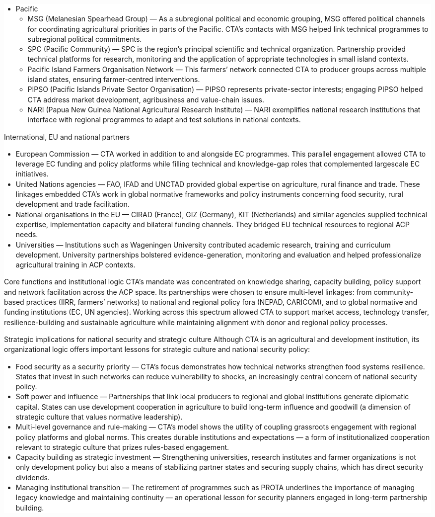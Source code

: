- Pacific  
  - MSG (Melanesian Spearhead Group) — As a subregional political and economic grouping, MSG offered political channels for coordinating agricultural priorities in parts of the Pacific. CTA’s contacts with MSG helped link technical programmes to subregional political commitments.  
  - SPC (Pacific Community) — SPC is the region’s principal scientific and technical organization. Partnership provided technical platforms for research, monitoring and the application of appropriate technologies in small island contexts.  
  - Pacific Island Farmers Organisation Network — This farmers’ network connected CTA to producer groups across multiple island states, ensuring farmer-centred interventions.  
  - PIPSO (Pacific Islands Private Sector Organisation) — PIPSO represents private-sector interests; engaging PIPSO helped CTA address market development, agribusiness and value-chain issues.  
  - NARI (Papua New Guinea National Agricultural Research Institute) — NARI exemplifies national research institutions that interface with regional programmes to adapt and test solutions in national contexts.

International, EU and national partners
- European Commission — CTA worked in addition to and alongside EC programmes. This parallel engagement allowed CTA to leverage EC funding and policy platforms while filling technical and knowledge-gap roles that complemented largescale EC initiatives.  
- United Nations agencies — FAO, IFAD and UNCTAD provided global expertise on agriculture, rural finance and trade. These linkages embedded CTA’s work in global normative frameworks and policy instruments concerning food security, rural development and trade facilitation.  
- National organisations in the EU — CIRAD (France), GIZ (Germany), KIT (Netherlands) and similar agencies supplied technical expertise, implementation capacity and bilateral funding channels. They bridged EU technical resources to regional ACP needs.  
- Universities — Institutions such as Wageningen University contributed academic research, training and curriculum development. University partnerships bolstered evidence-generation, monitoring and evaluation and helped professionalize agricultural training in ACP contexts.

Core functions and institutional logic
CTA’s mandate was concentrated on knowledge sharing, capacity building, policy support and network facilitation across the ACP space. Its partnerships were chosen to ensure multi-level linkages: from community-based practices (IIRR, farmers’ networks) to national and regional policy fora (NEPAD, CARICOM), and to global normative and funding institutions (EC, UN agencies). Working across this spectrum allowed CTA to support market access, technology transfer, resilience-building and sustainable agriculture while maintaining alignment with donor and regional policy processes.

Strategic implications for national security and strategic culture
Although CTA is an agricultural and development institution, its organizational logic offers important lessons for strategic culture and national security policy:

- Food security as a security priority — CTA’s focus demonstrates how technical networks strengthen food systems resilience. States that invest in such networks can reduce vulnerability to shocks, an increasingly central concern of national security policy.  
- Soft power and influence — Partnerships that link local producers to regional and global institutions generate diplomatic capital. States can use development cooperation in agriculture to build long-term influence and goodwill (a dimension of strategic culture that values normative leadership).  
- Multi-level governance and rule-making — CTA’s model shows the utility of coupling grassroots engagement with regional policy platforms and global norms. This creates durable institutions and expectations — a form of institutionalized cooperation relevant to strategic culture that prizes rules-based engagement.  
- Capacity building as strategic investment — Strengthening universities, research institutes and farmer organizations is not only development policy but also a means of stabilizing partner states and securing supply chains, which has direct security dividends.  
- Managing institutional transition — The retirement of programmes such as PROTA underlines the importance of managing legacy knowledge and maintaining continuity — an operational lesson for security planners engaged in long-term partnership building.
